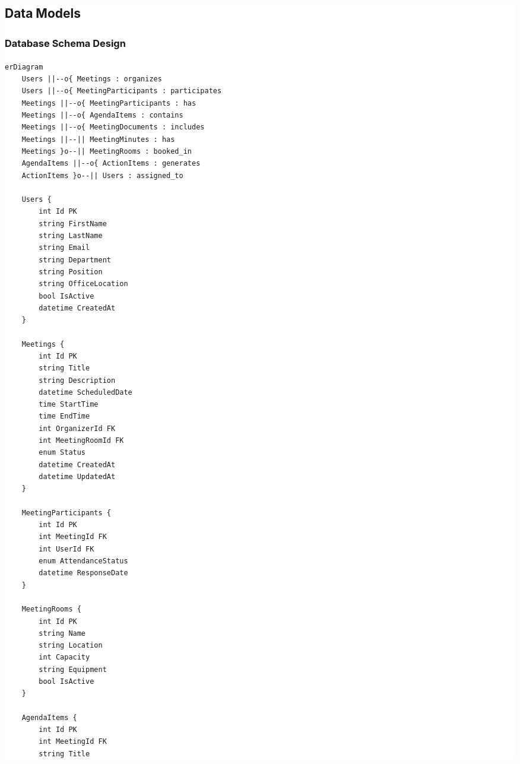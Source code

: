 ## Data Models

### Database Schema Design

```mermaid
erDiagram
    Users ||--o{ Meetings : organizes
    Users ||--o{ MeetingParticipants : participates
    Meetings ||--o{ MeetingParticipants : has
    Meetings ||--o{ AgendaItems : contains
    Meetings ||--o{ MeetingDocuments : includes
    Meetings ||--|| MeetingMinutes : has
    Meetings }o--|| MeetingRooms : booked_in
    AgendaItems ||--o{ ActionItems : generates
    ActionItems }o--|| Users : assigned_to
    
    Users {
        int Id PK
        string FirstName
        string LastName
        string Email
        string Department
        string Position
        string OfficeLocation
        bool IsActive
        datetime CreatedAt
    }
    
    Meetings {
        int Id PK
        string Title
        string Description
        datetime ScheduledDate
        time StartTime
        time EndTime
        int OrganizerId FK
        int MeetingRoomId FK
        enum Status
        datetime CreatedAt
        datetime UpdatedAt
    }
    
    MeetingParticipants {
        int Id PK
        int MeetingId FK
        int UserId FK
        enum AttendanceStatus
        datetime ResponseDate
    }
    
    MeetingRooms {
        int Id PK
        string Name
        string Location
        int Capacity
        string Equipment
        bool IsActive
    }
    
    AgendaItems {
        int Id PK
        int MeetingId FK
        string Title
```